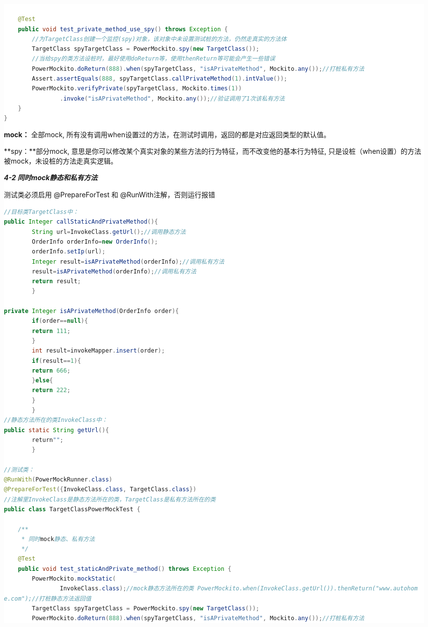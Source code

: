 ```java

    @Test
    public void test_private_method_use_spy() throws Exception {
        //为TargetClass创建一个监控(spy)对象，该对象中未设置测试桩的方法，仍然走真实的方法体
        TargetClass spyTargetClass = PowerMockito.spy(new TargetClass());
        //当给spy的类方法设桩时，最好使用doReturn等，使用thenReturn等可能会产生一些错误
        PowerMockito.doReturn(888).when(spyTargetClass, "isAPrivateMethod", Mockito.any());//打桩私有方法
        Assert.assertEquals(888, spyTargetClass.callPrivateMethod(1).intValue());
        PowerMockito.verifyPrivate(spyTargetClass, Mockito.times(1))
                .invoke("isAPrivateMethod", Mockito.any());//验证调用了1次该私有方法
    }
}
```

**mock：** 全部mock, 所有没有调用when设置过的方法，在测试时调用，返回的都是对应返回类型的默认值。

**spy：**部分mock, 意思是你可以修改某个真实对象的某些方法的行为特征，而不改变他的基本行为特征, 只是设桩（when设置）的方法被mock，未设桩的方法走真实逻辑。

***4-2 同时mock静态和私有方法***

测试类必须启用 @PrepareForTest 和 @RunWith注解，否则运行报错

```java
//目标类TargetClass中：
public Integer callStaticAndPrivateMethod(){
        String url=InvokeClass.getUrl();//调用静态方法
        OrderInfo orderInfo=new OrderInfo();
        orderInfo.setIp(url);
        Integer result=isAPrivateMethod(orderInfo);//调用私有方法
        result=isAPrivateMethod(orderInfo);//调用私有方法
        return result;
        }

private Integer isAPrivateMethod(OrderInfo order){
        if(order==null){
        return 111;
        }
        int result=invokeMapper.insert(order);
        if(result==1){
        return 666;
        }else{
        return 222;
        }
        }
//静态方法所在的类InvokeClass中：
public static String getUrl(){
        return"";
        }

//测试类：
@RunWith(PowerMockRunner.class)
@PrepareForTest({InvokeClass.class, TargetClass.class})
//注解里InvokeClass是静态方法所在的类，TargetClass是私有方法所在的类
public class TargetClassPowerMockTest {

    /**
     * 同时mock静态、私有方法
     */
    @Test
    public void test_staticAndPrivate_method() throws Exception {
        PowerMockito.mockStatic(
                InvokeClass.class);//mock静态方法所在的类 PowerMockito.when(InvokeClass.getUrl()).thenReturn("www.autohome.com");//打桩静态方法返回值
        TargetClass spyTargetClass = PowerMockito.spy(new TargetClass());
        PowerMockito.doReturn(888).when(spyTargetClass, "isAPrivateMethod", Mockito.any());//打桩私有方法
```